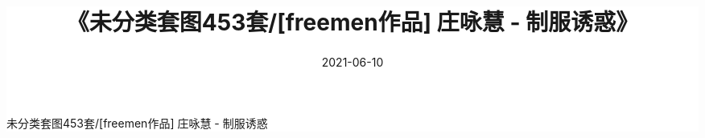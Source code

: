 ﻿---
layout: post
title:  《未分类套图453套/[freemen作品] 庄咏慧 - 制服诱惑》
date:   2021-06-10
img: http://img.660000.xyz/Sharelink/网络美图/2021/未分类套图453套/[freemen作品] 庄咏慧 - 制服诱惑/000.jpg
categories: [美女, 清纯, 唯美]
---

未分类套图453套/[freemen作品] 庄咏慧 - 制服诱惑
